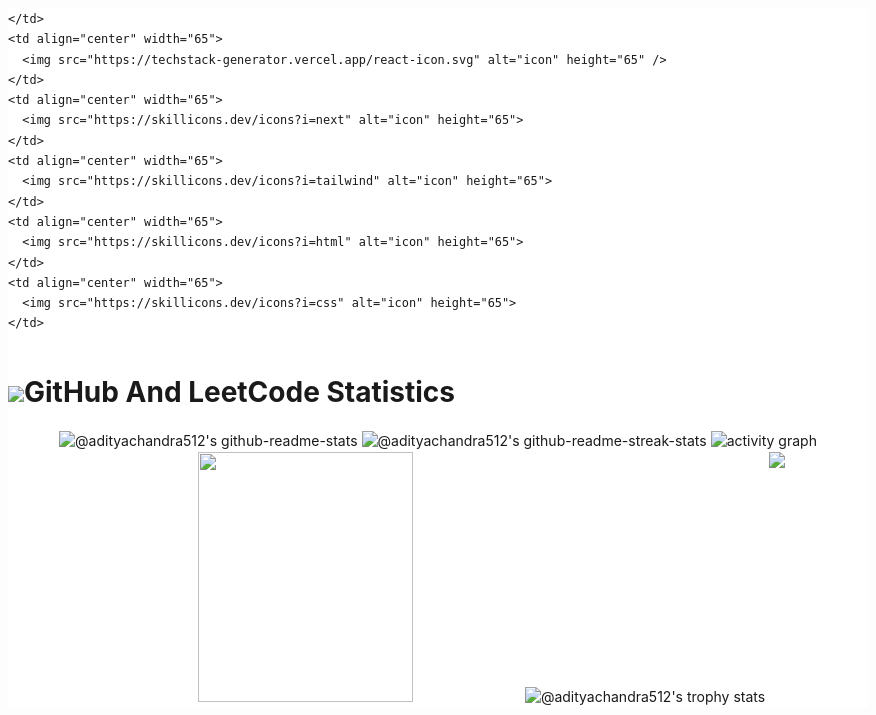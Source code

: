     </td>
    <td align="center" width="65">
      <img src="https://techstack-generator.vercel.app/react-icon.svg" alt="icon" height="65" />
    </td>
    <td align="center" width="65">
      <img src="https://skillicons.dev/icons?i=next" alt="icon" height="65">
    </td>
    <td align="center" width="65">
      <img src="https://skillicons.dev/icons?i=tailwind" alt="icon" height="65">
    </td>
    <td align="center" width="65">
      <img src="https://skillicons.dev/icons?i=html" alt="icon" height="65">
    </td>
    <td align="center" width="65">
      <img src="https://skillicons.dev/icons?i=css" alt="icon" height="65">
    </td>
  </tr>
</table>

# <img src="https://media.giphy.com/media/iY8CRBdQXODJSCERIr/giphy.gif" width="40">GitHub And LeetCode Statistics

<p align="center">
  <img src="https://github-readme-stats-one-bice.vercel.app/api?username=adityachandra512&theme=tokyonight&show_icons=true&count_private=true&hide_border=true&role=OWNER,ORGANIZATION_MEMBER,COLLABORATOR"  width="48%" alt="@adityachandra512's github-readme-stats"/>
  <img src="https://github-readme-streak-stats.herokuapp.com?user=adityachandra512&theme=tokyonight&hide_border=true&date_format=M%20j%5B%2C%20Y%5D"  width="48%" alt="@adityachandra512's github-readme-streak-stats"/>
  <img src="https://github-readme-activity-graph.vercel.app/graph?username=adityachandra512&theme=tokyo-night&hide_border=true&hide_title=false&area=true&custom_title=Total%20contribution%20graph%20in%20all%20repo" width="96%" alt="activity graph">
  <img width='50%' height="250" src="https://github-readme-stats.vercel.app/api/top-langs/?username=adityachandra512&layout=donut&hide_border=true&theme=tokyonight" />
  <img src="https://github-profile-trophy.vercel.app/?username=adityachandra512&theme=tokyonight&no-frame=true&column=3&row=2" height="250" alt="@adityachandra512's trophy stats"/>
  <img  align=top flex-grow=1 src="https://leetcard.jacoblin.cool/adityachandra419?theme=transparent&font=Nunito&ext=heatmap"/>  
</p>
